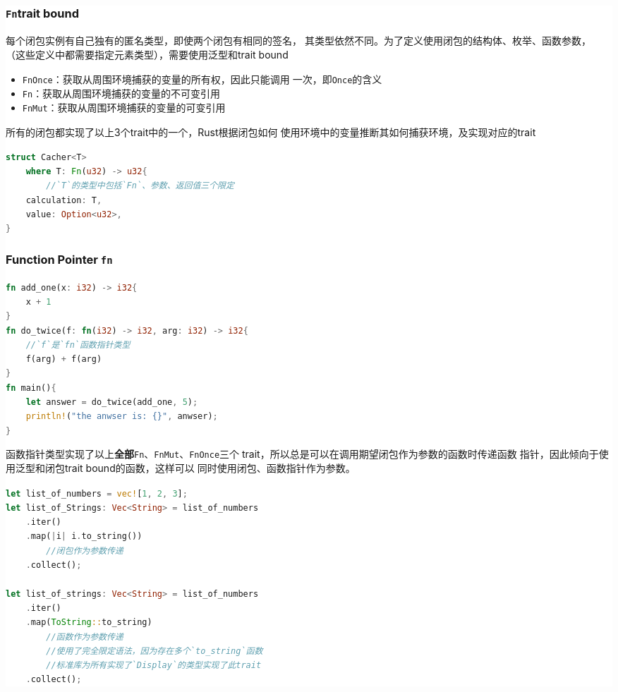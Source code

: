 ###	`Fn`trait bound

每个闭包实例有自己独有的匿名类型，即使两个闭包有相同的签名，
其类型依然不同。为了定义使用闭包的结构体、枚举、函数参数，
（这些定义中都需要指定元素类型），需要使用泛型和trait 
bound

-	`FnOnce`：获取从周围环境捕获的变量的所有权，因此只能调用
	一次，即`Once`的含义
-	`Fn`：获取从周围环境捕获的变量的不可变引用
-	`FnMut`：获取从周围环境捕获的变量的可变引用

所有的闭包都实现了以上3个trait中的一个，Rust根据闭包如何
使用环境中的变量推断其如何捕获环境，及实现对应的trait

```rust
struct Cacher<T>
	where T: Fn(u32) -> u32{
		//`T`的类型中包括`Fn`、参数、返回值三个限定
	calculation: T,
	value: Option<u32>,
}
```

###	Function Pointer `fn`

```rust
fn add_one(x: i32) -> i32{
	x + 1
}
fn do_twice(f: fn(i32) -> i32, arg: i32) -> i32{
	//`f`是`fn`函数指针类型
	f(arg) + f(arg)
}
fn main(){
	let answer = do_twice(add_one, 5);
	println!("the anwser is: {}", anwser);
}
```

函数指针类型实现了以上**全部**`Fn`、`FnMut`、`FnOnce`三个
trait，所以总是可以在调用期望闭包作为参数的函数时传递函数
指针，因此倾向于使用泛型和闭包trait bound的函数，这样可以
同时使用闭包、函数指针作为参数。

```rust
let list_of_numbers = vec![1, 2, 3];
let list_of_Strings: Vec<String> = list_of_numbers
	.iter()
	.map(|i| i.to_string())
		//闭包作为参数传递
	.collect();

let list_of_strings: Vec<String> = list_of_numbers
	.iter()
	.map(ToString::to_string)
		//函数作为参数传递
		//使用了完全限定语法，因为存在多个`to_string`函数
		//标准库为所有实现了`Display`的类型实现了此trait
	.collect();
```
